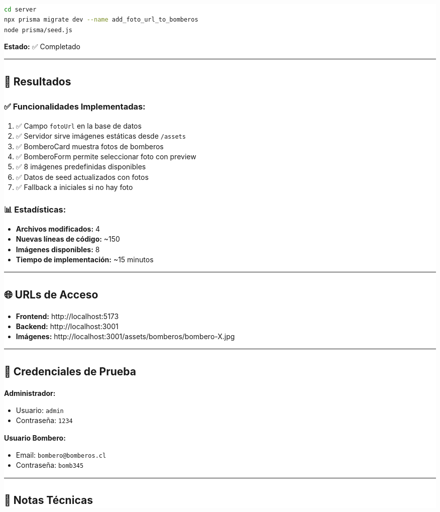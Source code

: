 ```bash
cd server
npx prisma migrate dev --name add_foto_url_to_bomberos
node prisma/seed.js
```

**Estado:** ✅ Completado

---

## 🎯 **Resultados**

### ✅ **Funcionalidades Implementadas:**

1. ✅ Campo `fotoUrl` en la base de datos
2. ✅ Servidor sirve imágenes estáticas desde `/assets`
3. ✅ BomberoCard muestra fotos de bomberos
4. ✅ BomberoForm permite seleccionar foto con preview
5. ✅ 8 imágenes predefinidas disponibles
6. ✅ Datos de seed actualizados con fotos
7. ✅ Fallback a iniciales si no hay foto

### 📊 **Estadísticas:**

- **Archivos modificados:** 4
- **Nuevas líneas de código:** ~150
- **Imágenes disponibles:** 8
- **Tiempo de implementación:** ~15 minutos

---

## 🌐 **URLs de Acceso**

- **Frontend:** http://localhost:5173
- **Backend:** http://localhost:3001
- **Imágenes:** http://localhost:3001/assets/bomberos/bombero-X.jpg

---

## 🔐 **Credenciales de Prueba**

**Administrador:**
- Usuario: `admin`
- Contraseña: `1234`

**Usuario Bombero:**
- Email: `bombero@bomberos.cl`
- Contraseña: `bomb345`

---

## 📝 **Notas Técnicas**
